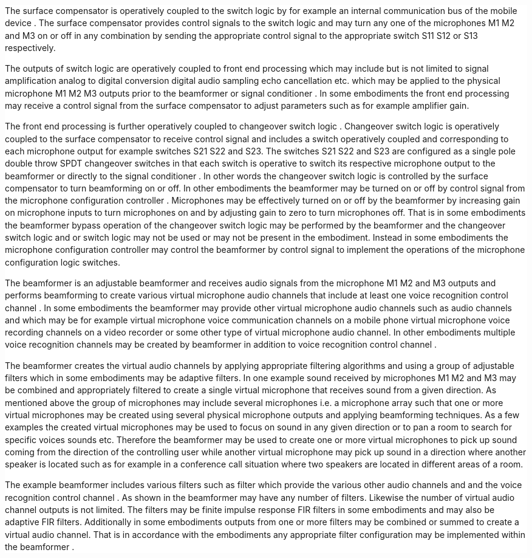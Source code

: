 The surface compensator is operatively coupled to the switch logic by for example an internal communication bus of the mobile device . The surface compensator provides control signals to the switch logic and may turn any one of the microphones M1 M2 and M3 on or off in any combination by sending the appropriate control signal to the appropriate switch S11 S12 or S13 respectively.

The outputs of switch logic are operatively coupled to front end processing which may include but is not limited to signal amplification analog to digital conversion digital audio sampling echo cancellation etc. which may be applied to the physical microphone M1 M2 M3 outputs prior to the beamformer or signal conditioner . In some embodiments the front end processing may receive a control signal from the surface compensator to adjust parameters such as for example amplifier gain.

The front end processing is further operatively coupled to changeover switch logic . Changeover switch logic is operatively coupled to the surface compensator to receive control signal and includes a switch operatively coupled and corresponding to each microphone output for example switches S21 S22 and S23. The switches S21 S22 and S23 are configured as a single pole double throw SPDT changeover switches in that each switch is operative to switch its respective microphone output to the beamformer or directly to the signal conditioner . In other words the changeover switch logic is controlled by the surface compensator to turn beamforming on or off. In other embodiments the beamformer may be turned on or off by control signal from the microphone configuration controller . Microphones may be effectively turned on or off by the beamformer by increasing gain on microphone inputs to turn microphones on and by adjusting gain to zero to turn microphones off. That is in some embodiments the beamformer bypass operation of the changeover switch logic may be performed by the beamformer and the changeover switch logic and or switch logic may not be used or may not be present in the embodiment. Instead in some embodiments the microphone configuration controller may control the beamformer by control signal to implement the operations of the microphone configuration logic switches.

The beamformer is an adjustable beamformer and receives audio signals from the microphone M1 M2 and M3 outputs and performs beamforming to create various virtual microphone audio channels that include at least one voice recognition control channel . In some embodiments the beamformer may provide other virtual microphone audio channels such as audio channels and which may be for example virtual microphone voice communication channels on a mobile phone virtual microphone voice recording channels on a video recorder or some other type of virtual microphone audio channel. In other embodiments multiple voice recognition channels may be created by beamformer in addition to voice recognition control channel .

The beamformer creates the virtual audio channels by applying appropriate filtering algorithms and using a group of adjustable filters which in some embodiments may be adaptive filters. In one example sound received by microphones M1 M2 and M3 may be combined and appropriately filtered to create a single virtual microphone that receives sound from a given direction. As mentioned above the group of microphones may include several microphones i.e. a microphone array such that one or more virtual microphones may be created using several physical microphone outputs and applying beamforming techniques. As a few examples the created virtual microphones may be used to focus on sound in any given direction or to pan a room to search for specific voices sounds etc. Therefore the beamformer may be used to create one or more virtual microphones to pick up sound coming from the direction of the controlling user while another virtual microphone may pick up sound in a direction where another speaker is located such as for example in a conference call situation where two speakers are located in different areas of a room.

The example beamformer includes various filters such as filter which provide the various other audio channels and and the voice recognition control channel . As shown in the beamformer may have any number of filters. Likewise the number of virtual audio channel outputs is not limited. The filters may be finite impulse response FIR filters in some embodiments and may also be adaptive FIR filters. Additionally in some embodiments outputs from one or more filters may be combined or summed to create a virtual audio channel. That is in accordance with the embodiments any appropriate filter configuration may be implemented within the beamformer .
